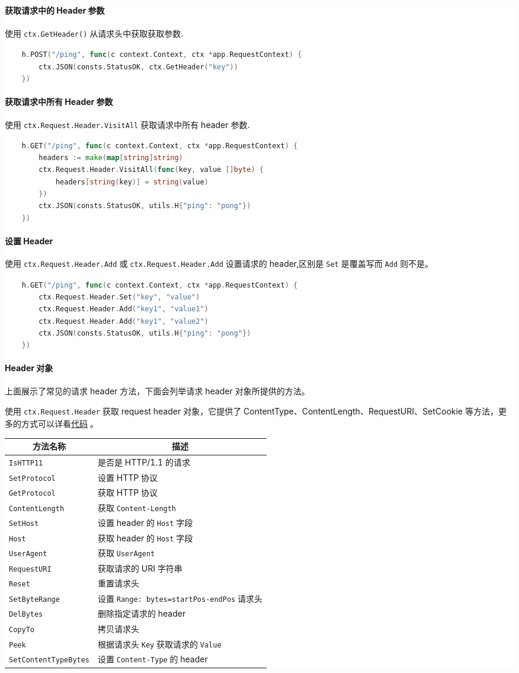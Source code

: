 #### 获取请求中的 Header 参数
使用 `ctx.GetHeader()` 从请求头中获取获取参数.

```go
	h.POST("/ping", func(c context.Context, ctx *app.RequestContext) {
		ctx.JSON(consts.StatusOK, ctx.GetHeader("key"))
	})
```

#### 获取请求中所有 Header 参数
使用 `ctx.Request.Header.VisitAll` 获取请求中所有 header 参数.

```go
	h.GET("/ping", func(c context.Context, ctx *app.RequestContext) {
		headers := make(map[string]string)
		ctx.Request.Header.VisitAll(func(key, value []byte) {
			headers[string(key)] = string(value)
		})
		ctx.JSON(consts.StatusOK, utils.H{"ping": "pong"})
	})
```


#### 设置 Header
使用 `ctx.Request.Header.Add` 或 `ctx.Request.Header.Add` 设置请求的 header,区别是 `Set` 是覆盖写而 `Add` 则不是。

```go
	h.GET("/ping", func(c context.Context, ctx *app.RequestContext) {
		ctx.Request.Header.Set("key", "value")
		ctx.Request.Header.Add("key1", "value1")
		ctx.Request.Header.Add("key1", "value2")
		ctx.JSON(consts.StatusOK, utils.H{"ping": "pong"})
	})
```

#### Header 对象

上面展示了常见的请求 header 方法，下面会列举请求 header 对象所提供的方法。 

使用 `ctx.Request.Header` 获取 request header 对象，它提供了 ContentType、ContentLength、RequestURI、SetCookie 等方法，更多的方式可以详看[代码](https://github.com/cloudwego/hertz/blob/develop/pkg/protocol/header.go) 。

|  方法名称   | 描述  |
|  ----  | ----  |
| `IsHTTP11`  | 是否是 HTTP/1.1 的请求 |
| `SetProtocol`  | 设置 HTTP 协议 |
| `GetProtocol`  | 获取 HTTP 协议 |
| `ContentLength`  | 获取 `Content-Length` |
| `SetHost`  | 设置 header 的 `Host` 字段 |
| `Host`  | 获取 header 的 `Host` 字段 |
| `UserAgent`  | 获取 `UserAgent` |
| `RequestURI`  | 获取请求的 URI 字符串 |
| `Reset`  | 重置请求头 |
| `SetByteRange`  | 设置 `Range: bytes=startPos-endPos` 请求头|
| `DelBytes`  | 删除指定请求的 header |
| `CopyTo`  | 拷贝请求头 |
| `Peek`  | 根据请求头 `Key` 获取请求的 `Value`|
| `SetContentTypeBytes`  | 设置 `Content-Type` 的 header |